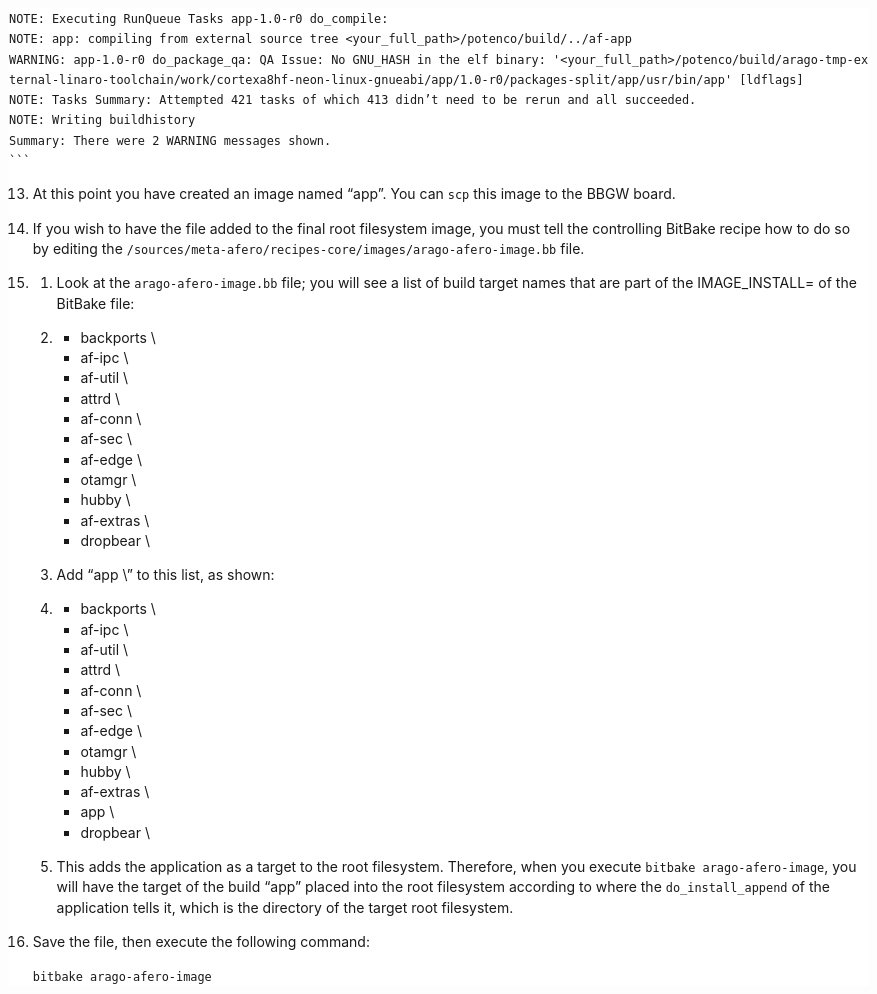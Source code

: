     NOTE: Executing RunQueue Tasks app-1.0-r0 do_compile:
    NOTE: app: compiling from external source tree <your_full_path>/potenco/build/../af-app
    WARNING: app-1.0-r0 do_package_qa: QA Issue: No GNU_HASH in the elf binary: '<your_full_path>/potenco/build/arago-tmp-external-linaro-toolchain/work/cortexa8hf-neon-linux-gnueabi/app/1.0-r0/packages-split/app/usr/bin/app' [ldflags]
    NOTE: Tasks Summary: Attempted 421 tasks of which 413 didn’t need to be rerun and all succeeded.
    NOTE: Writing buildhistory
    Summary: There were 2 WARNING messages shown.
    ```

13. At this point you have created an image named “app”. You can `scp` this image to the BBGW board.

14. If you wish to have the file added to the final root filesystem image, you must tell the controlling BitBake recipe how to do so by editing the `/sources/meta-afero/recipes-core/images/arago-afero-image.bb` file.

15. 1. Look at the `arago-afero-image.bb` file; you will see a list of build target names that are part of the IMAGE_INSTALL= of the BitBake file:

    2. - backports \
       - af-ipc \
       - af-util \
       - attrd \
       - af-conn \
       - af-sec \
       - af-edge \
       - otamgr \
       - hubby \
       - af-extras \
       - dropbear \

    3. Add “app \” to this list, as shown:

    4. - backports \
       - af-ipc \
       - af-util \
       - attrd \
       - af-conn \
       - af-sec \
       - af-edge \
       - otamgr \
       - hubby \
       - af-extras \
       - app \
       - dropbear \

    5. This adds the application as a target to the root filesystem. Therefore, when you execute `bitbake arago-afero-image`, you will have the target of the build “app” placed into the root filesystem according to where the `do_install_append` of the application tells it, which is the directory of the target root filesystem.

16. Save the file, then execute the following command:

    ```
    bitbake arago-afero-image
    ```
